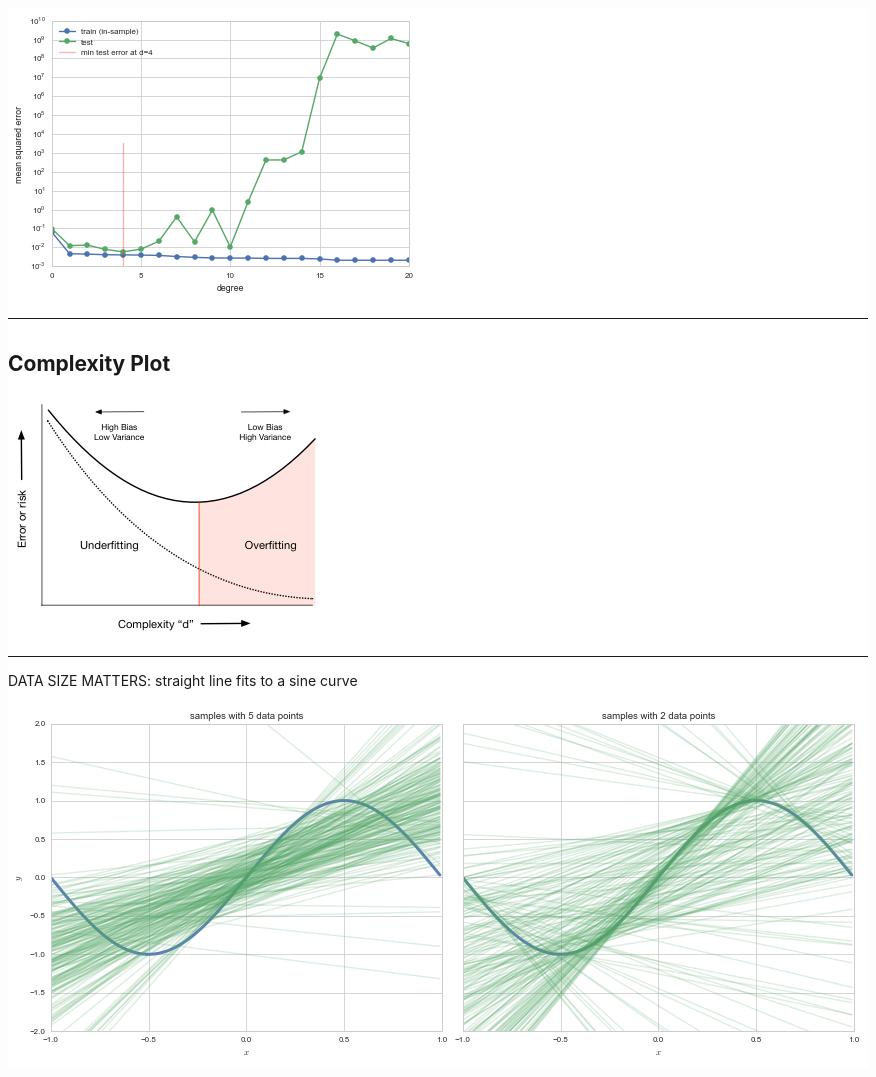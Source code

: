 ![right, fit](images/trainingfit.png)

---

## Complexity Plot

![inline](images/complexity-error-plot.png)

---

DATA SIZE MATTERS: straight line fits to a sine curve

![inline, fit](images/datasizematterssine.png)
